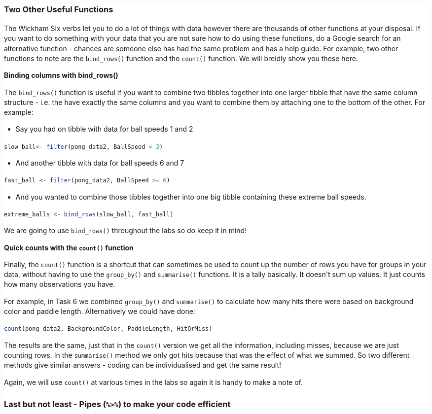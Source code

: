 ### Two Other Useful Functions

The Wickham Six verbs let you to do a lot of things with data however there are thousands of other functions at your disposal. If you want to do something with your data that you are not sure how to do using these functions, do a Google search for an alternative function - chances are someone else has had the same problem and has a help guide. For example, two other functions to note are the `bind_rows()` function and the `count()` function. We will breidly show you these here.

**Binding columns with bind_rows()**

The `bind_rows()` function is useful if you want to combine two tibbles together into one larger tibble that have the same column structure - i.e. the have exactly the same columns and you want to combine them by attaching one to the bottom of the other. For example:    

* Say you had on tibble with data for ball speeds 1 and 2


```r
slow_ball<- filter(pong_data2, BallSpeed < 3) 
```

* And another tibble with data for ball speeds 6 and 7


```r
fast_ball <- filter(pong_data2, BallSpeed >= 6) 
```

* And you wanted to combine those tibbles together into one big tibble containing these extreme ball speeds.


```r
extreme_balls <- bind_rows(slow_ball, fast_ball) 
```

We are going to use `bind_rows()` throughout the labs so do keep it in mind!

**Quick counts with the `count()` function**

Finally, the `count()` function is a shortcut that can sometimes be used to count up the number of rows you have for groups in your data, without having to use the `group_by()` and `summarise()` functions. It is a tally basically. It doesn't sum up values. It just counts how many observations you have. 

For example, in Task 6 we combined `group_by()` and `summarise()` to calculate how many hits there were based on background color and paddle length. Alternatively we could have done:


```r
count(pong_data2, BackgroundColor, PaddleLength, HitOrMiss)
```

The results are the same, just that in the `count()` version we get all the information, including misses, because we are just counting rows. In the `summarise()` method we only got hits because that was the effect of what we summed. So two different methods give similar answers - coding can be individualised and get the same result!

Again, we will use `count()` at various times in the labs so again it is handy to make a note of.

### Last but not least - Pipes (**`%>%`**) to make your code efficient
